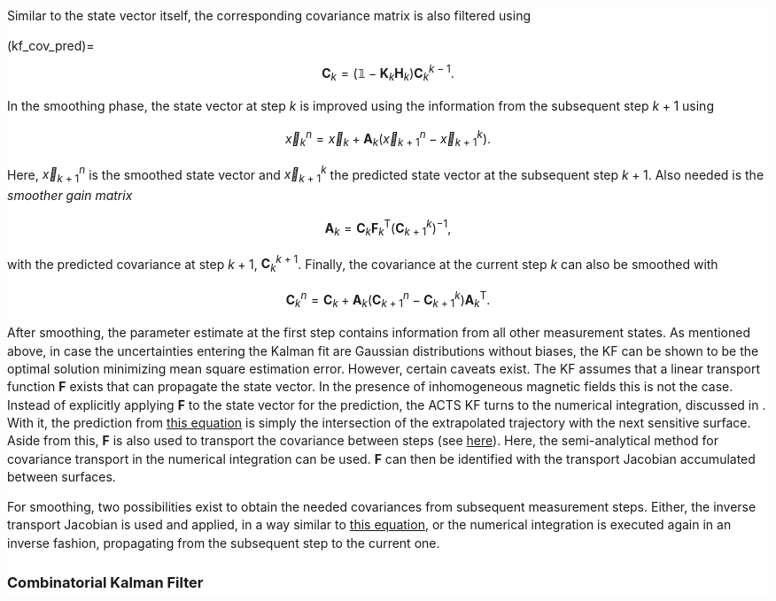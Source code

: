 Similar to the state vector itself, the corresponding covariance matrix is
also filtered using

(kf_cov_pred)=
$$
  \mathbf C_k = \left( \mathbb 1 - \mathbf K_k \mathbf H_k \right) \mathbf C_k^{k-1}.
$$

In the smoothing phase, the state vector at step $k$ is improved using the
information from the subsequent step $k+1$ using

$$
  \vec x_k^n = \vec x_k + \mathbf A_k \left( \vec x_{k+1}^n - \vec x_{k+1}^k \right).
$$

Here, $\vec x_{k+1}^n$ is the smoothed state vector and $\vec
x_{k+1}^k$ the predicted state vector at the subsequent step $k+1$. Also
needed is the *smoother gain matrix*

$$
  \mathbf A_k = \mathbf C_k \mathbf F_k^\mathrm{T} \left( \mathbf C^k_{k+1} \right)^{-1},
$$

with the predicted covariance at step $k+1$, $\mathbf C_k^{k+1}$.
Finally, the covariance at the current step $k$ can also be smoothed with

$$
  \mathbf C_k^n = \mathbf C_k + \mathbf A_k \left(\mathbf C_{k+1}^n - \mathbf C_{k+1}^k \right) \mathbf A_k^\mathrm{T}.
$$

After smoothing, the parameter estimate at the first step contains information
from all other measurement states. As mentioned above, in case the
uncertainties entering the Kalman fit are Gaussian distributions without
biases, the KF can be shown to be the optimal solution minimizing mean
square estimation error. However, certain caveats exist. The KF assumes
that a linear transport function $\mathbf F$ exists that can propagate the
state vector. In the presence of inhomogeneous magnetic fields this is not
the case. Instead of explicitly applying $\mathbf F$ to the state vector for
the prediction, the ACTS KF turns to the numerical integration,
discussed in [](#numerical-integration). With it, the prediction from
[this equation](kf_pred) is simply the intersection of the extrapolated trajectory
with the next sensitive surface. Aside from this, $\mathbf F$ is also used to
transport the covariance between steps (see [here](kf_cov_pred)). Here, the
semi-analytical method for covariance transport in the numerical integration
can be used. $\mathbf F$ can then be identified with the transport
Jacobian accumulated between surfaces.

For smoothing, two possibilities exist to obtain the needed covariances from
subsequent measurement steps. Either, the inverse transport Jacobian is used
and applied, in a way similar to [this equation](kf_cov_pred), or the numerical
integration is executed again in an inverse fashion, propagating from the
subsequent step to the current one.

### Combinatorial Kalman Filter
